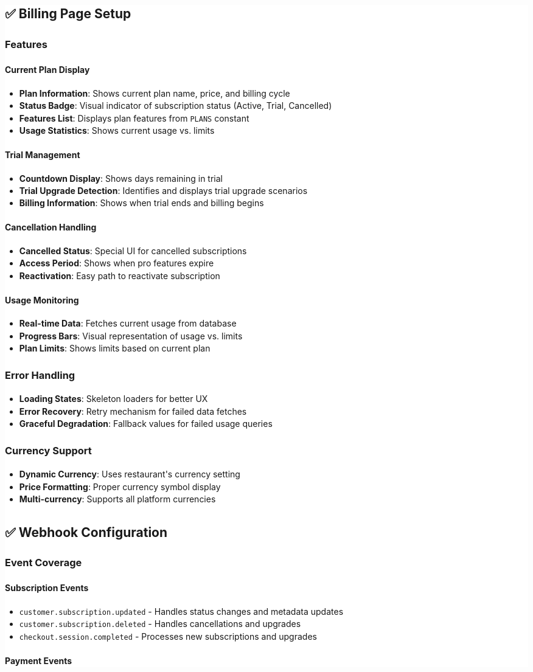 ## ✅ Billing Page Setup

### Features

#### Current Plan Display

- **Plan Information**: Shows current plan name, price, and billing cycle
- **Status Badge**: Visual indicator of subscription status (Active, Trial, Cancelled)
- **Features List**: Displays plan features from `PLANS` constant
- **Usage Statistics**: Shows current usage vs. limits

#### Trial Management

- **Countdown Display**: Shows days remaining in trial
- **Trial Upgrade Detection**: Identifies and displays trial upgrade scenarios
- **Billing Information**: Shows when trial ends and billing begins

#### Cancellation Handling

- **Cancelled Status**: Special UI for cancelled subscriptions
- **Access Period**: Shows when pro features expire
- **Reactivation**: Easy path to reactivate subscription

#### Usage Monitoring

- **Real-time Data**: Fetches current usage from database
- **Progress Bars**: Visual representation of usage vs. limits
- **Plan Limits**: Shows limits based on current plan

### Error Handling

- **Loading States**: Skeleton loaders for better UX
- **Error Recovery**: Retry mechanism for failed data fetches
- **Graceful Degradation**: Fallback values for failed usage queries

### Currency Support

- **Dynamic Currency**: Uses restaurant's currency setting
- **Price Formatting**: Proper currency symbol display
- **Multi-currency**: Supports all platform currencies

## ✅ Webhook Configuration

### Event Coverage

#### Subscription Events

- `customer.subscription.updated` - Handles status changes and metadata updates
- `customer.subscription.deleted` - Handles cancellations and upgrades
- `checkout.session.completed` - Processes new subscriptions and upgrades

#### Payment Events
